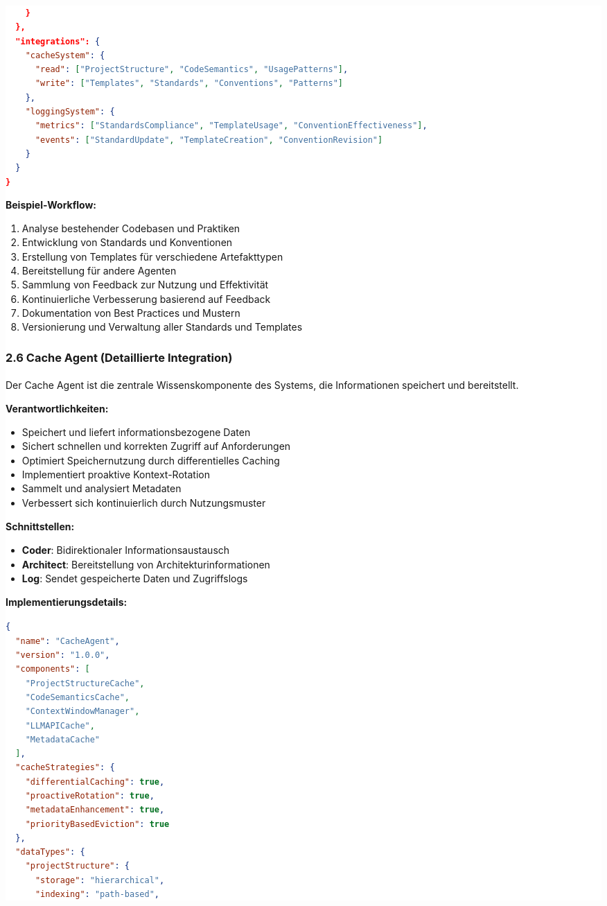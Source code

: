 ```json
    }
  },
  "integrations": {
    "cacheSystem": {
      "read": ["ProjectStructure", "CodeSemantics", "UsagePatterns"],
      "write": ["Templates", "Standards", "Conventions", "Patterns"]
    },
    "loggingSystem": {
      "metrics": ["StandardsCompliance", "TemplateUsage", "ConventionEffectiveness"],
      "events": ["StandardUpdate", "TemplateCreation", "ConventionRevision"]
    }
  }
}
```

**Beispiel-Workflow:**
1. Analyse bestehender Codebasen und Praktiken
2. Entwicklung von Standards und Konventionen
3. Erstellung von Templates für verschiedene Artefakttypen
4. Bereitstellung für andere Agenten
5. Sammlung von Feedback zur Nutzung und Effektivität
6. Kontinuierliche Verbesserung basierend auf Feedback
7. Dokumentation von Best Practices und Mustern
8. Versionierung und Verwaltung aller Standards und Templates

### 2.6 Cache Agent (Detaillierte Integration)

Der Cache Agent ist die zentrale Wissenskomponente des Systems, die Informationen speichert und bereitstellt.

**Verantwortlichkeiten:**
- Speichert und liefert informationsbezogene Daten
- Sichert schnellen und korrekten Zugriff auf Anforderungen
- Optimiert Speichernutzung durch differentielles Caching
- Implementiert proaktive Kontext-Rotation
- Sammelt und analysiert Metadaten
- Verbessert sich kontinuierlich durch Nutzungsmuster

**Schnittstellen:**
- **Coder**: Bidirektionaler Informationsaustausch
- **Architect**: Bereitstellung von Architekturinformationen
- **Log**: Sendet gespeicherte Daten und Zugriffslogs

**Implementierungsdetails:**
```json
{
  "name": "CacheAgent",
  "version": "1.0.0",
  "components": [
    "ProjectStructureCache",
    "CodeSemanticsCache",
    "ContextWindowManager",
    "LLMAPICache",
    "MetadataCache"
  ],
  "cacheStrategies": {
    "differentialCaching": true,
    "proactiveRotation": true,
    "metadataEnhancement": true,
    "priorityBasedEviction": true
  },
  "dataTypes": {
    "projectStructure": {
      "storage": "hierarchical",
      "indexing": "path-based",
```